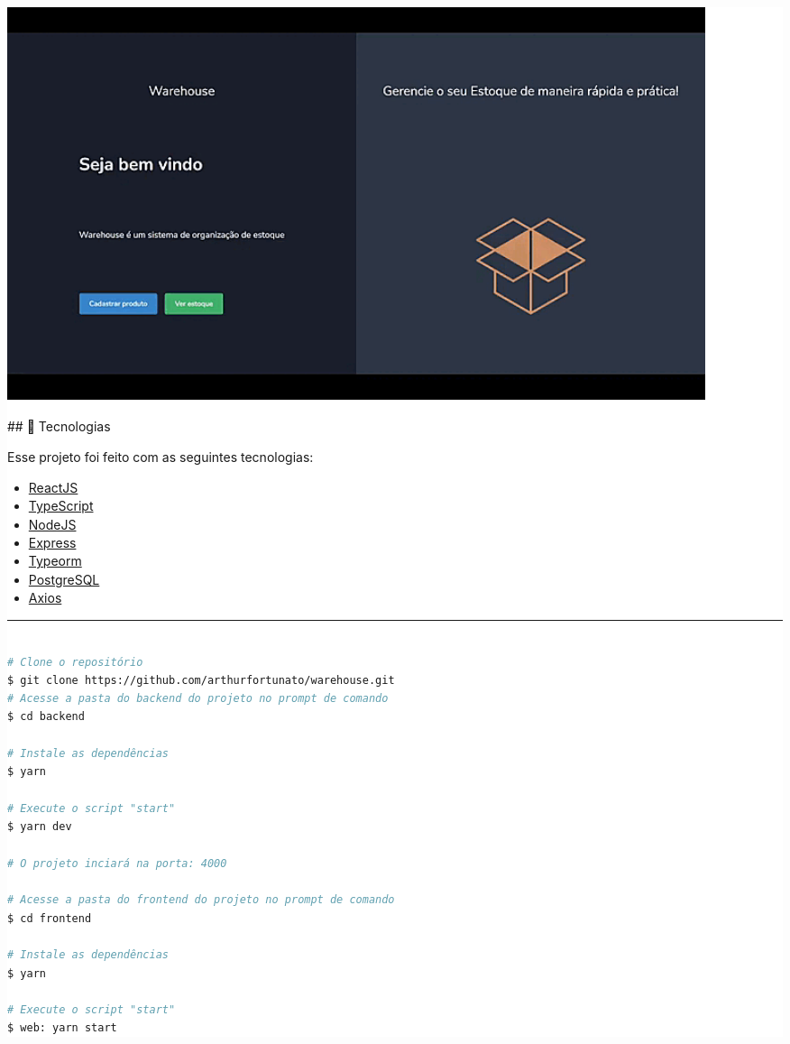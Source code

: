  <img alt="Landing" src=".github/landing.gif" width="90%"> 
</p>
## 🧪 Tecnologias

Esse projeto foi feito com as seguintes tecnologias:

- [ReactJS](https://reactjs.org)
- [TypeScript](https://www.typescriptlang.org/)
- [NodeJS](https://nodejs.org/en/)
- [Express](https://expressjs.com/)
- [Typeorm](https://typeorm.io/)
- [PostgreSQL](https://www.postgresql.org/)
- [Axios](https://www.npmjs.com/package/axios)

---

```bash

# Clone o repositório
$ git clone https://github.com/arthurfortunato/warehouse.git
# Acesse a pasta do backend do projeto no prompt de comando
$ cd backend

# Instale as dependências
$ yarn

# Execute o script "start"
$ yarn dev

# O projeto inciará na porta: 4000 

# Acesse a pasta do frontend do projeto no prompt de comando
$ cd frontend

# Instale as dependências 
$ yarn

# Execute o script "start"
$ web: yarn start